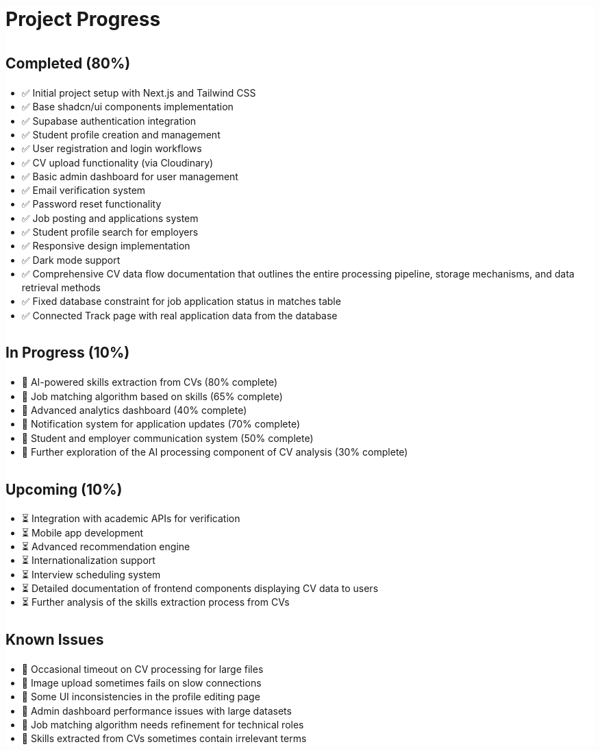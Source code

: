 # Project Progress

## Completed (80%)

- ✅ Initial project setup with Next.js and Tailwind CSS
- ✅ Base shadcn/ui components implementation
- ✅ Supabase authentication integration
- ✅ Student profile creation and management
- ✅ User registration and login workflows
- ✅ CV upload functionality (via Cloudinary)
- ✅ Basic admin dashboard for user management
- ✅ Email verification system
- ✅ Password reset functionality
- ✅ Job posting and applications system
- ✅ Student profile search for employers
- ✅ Responsive design implementation
- ✅ Dark mode support
- ✅ Comprehensive CV data flow documentation that outlines the entire processing pipeline, storage mechanisms, and data retrieval methods
- ✅ Fixed database constraint for job application status in matches table
- ✅ Connected Track page with real application data from the database

## In Progress (10%)

- 🔄 AI-powered skills extraction from CVs (80% complete)
- 🔄 Job matching algorithm based on skills (65% complete)
- 🔄 Advanced analytics dashboard (40% complete)
- 🔄 Notification system for application updates (70% complete)
- 🔄 Student and employer communication system (50% complete)
- 🔄 Further exploration of the AI processing component of CV analysis (30% complete)

## Upcoming (10%)

- ⏳ Integration with academic APIs for verification
- ⏳ Mobile app development
- ⏳ Advanced recommendation engine
- ⏳ Internationalization support
- ⏳ Interview scheduling system
- ⏳ Detailed documentation of frontend components displaying CV data to users
- ⏳ Further analysis of the skills extraction process from CVs

## Known Issues

- 🐞 Occasional timeout on CV processing for large files
- 🐞 Image upload sometimes fails on slow connections
- 🐞 Some UI inconsistencies in the profile editing page
- 🐞 Admin dashboard performance issues with large datasets
- 🐞 Job matching algorithm needs refinement for technical roles
- 🐞 Skills extracted from CVs sometimes contain irrelevant terms
